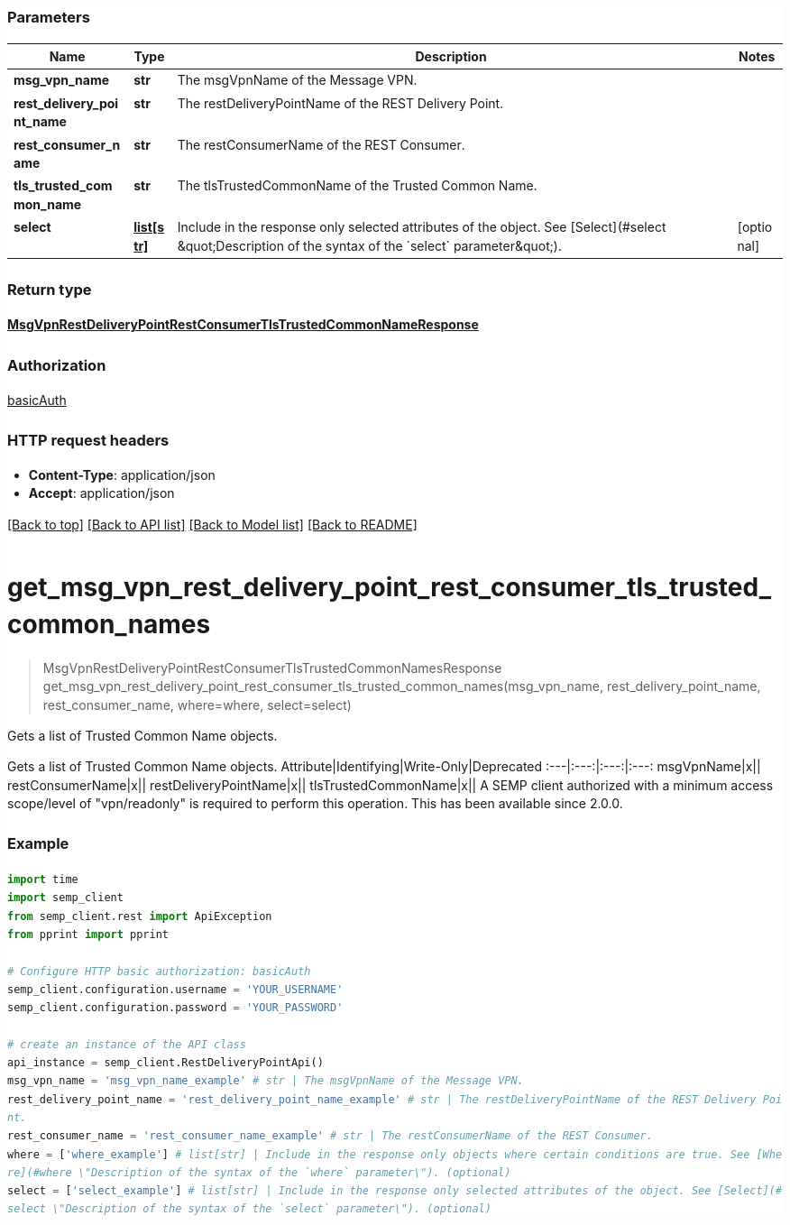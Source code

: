 ### Parameters

Name | Type | Description  | Notes
------------- | ------------- | ------------- | -------------
 **msg_vpn_name** | **str**| The msgVpnName of the Message VPN. | 
 **rest_delivery_point_name** | **str**| The restDeliveryPointName of the REST Delivery Point. | 
 **rest_consumer_name** | **str**| The restConsumerName of the REST Consumer. | 
 **tls_trusted_common_name** | **str**| The tlsTrustedCommonName of the Trusted Common Name. | 
 **select** | [**list[str]**](str.md)| Include in the response only selected attributes of the object. See [Select](#select \&quot;Description of the syntax of the &#x60;select&#x60; parameter\&quot;). | [optional] 

### Return type

[**MsgVpnRestDeliveryPointRestConsumerTlsTrustedCommonNameResponse**](MsgVpnRestDeliveryPointRestConsumerTlsTrustedCommonNameResponse.md)

### Authorization

[basicAuth](../README.md#basicAuth)

### HTTP request headers

 - **Content-Type**: application/json
 - **Accept**: application/json

[[Back to top]](#) [[Back to API list]](../README.md#documentation-for-api-endpoints) [[Back to Model list]](../README.md#documentation-for-models) [[Back to README]](../README.md)

# **get_msg_vpn_rest_delivery_point_rest_consumer_tls_trusted_common_names**
> MsgVpnRestDeliveryPointRestConsumerTlsTrustedCommonNamesResponse get_msg_vpn_rest_delivery_point_rest_consumer_tls_trusted_common_names(msg_vpn_name, rest_delivery_point_name, rest_consumer_name, where=where, select=select)

Gets a list of Trusted Common Name objects.

Gets a list of Trusted Common Name objects.   Attribute|Identifying|Write-Only|Deprecated :---|:---:|:---:|:---: msgVpnName|x|| restConsumerName|x|| restDeliveryPointName|x|| tlsTrustedCommonName|x||    A SEMP client authorized with a minimum access scope/level of \"vpn/readonly\" is required to perform this operation.  This has been available since 2.0.0.

### Example 
```python
import time
import semp_client
from semp_client.rest import ApiException
from pprint import pprint

# Configure HTTP basic authorization: basicAuth
semp_client.configuration.username = 'YOUR_USERNAME'
semp_client.configuration.password = 'YOUR_PASSWORD'

# create an instance of the API class
api_instance = semp_client.RestDeliveryPointApi()
msg_vpn_name = 'msg_vpn_name_example' # str | The msgVpnName of the Message VPN.
rest_delivery_point_name = 'rest_delivery_point_name_example' # str | The restDeliveryPointName of the REST Delivery Point.
rest_consumer_name = 'rest_consumer_name_example' # str | The restConsumerName of the REST Consumer.
where = ['where_example'] # list[str] | Include in the response only objects where certain conditions are true. See [Where](#where \"Description of the syntax of the `where` parameter\"). (optional)
select = ['select_example'] # list[str] | Include in the response only selected attributes of the object. See [Select](#select \"Description of the syntax of the `select` parameter\"). (optional)
```